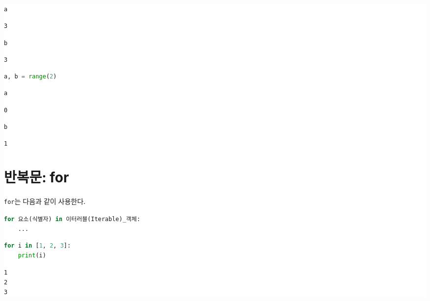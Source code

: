
```python
a
```




    3




```python
b
```




    3




```python
a, b = range(2)
```


```python
a
```




    0




```python
b
```




    1



# 반복문: for 

`for`는 다음과 같이 사용한다.

```python
for 요소(식별자) in 이터러블(Iterable)_객체:
    ...
```


```python
for i in [1, 2, 3]:
    print(i)
```

    1
    2
    3
